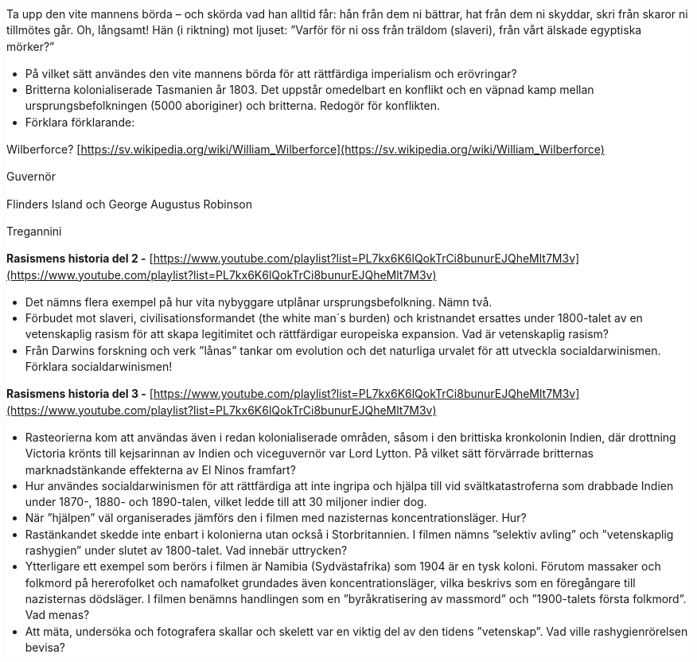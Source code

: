 Ta	upp den vite mannens börda – och skörda	vad han alltid får:
hån från dem ni bättrar, hat från dem ni skyddar,
skri från skaror ni tillmötes	går. Oh, långsamt! Hän (i riktning) mot	ljuset:
”Varför för ni oss från träldom (slaveri), från vårt älskade egyptiska mörker?”

- På vilket sätt användes den vite mannens börda för att rättfärdiga	imperialism och erövringar?
- Britterna	kolonialiserade Tasmanien år 1803. Det uppstår omedelbart en	konflikt och en väpnad kamp mellan ursprungsbefolkningen (5000	aboriginer) och britterna. Redogör för konflikten.
- Förklara förklarande:

Wilberforce?
[https://sv.wikipedia.org/wiki/William_Wilberforce](https://sv.wikipedia.org/wiki/William_Wilberforce)

Guvernör

Flinders
Island och George Augustus Robinson

Tregannini

**Rasismens historia del 2 -** [https://www.youtube.com/playlist?list=PL7kx6K6lQokTrCi8bunurEJQheMlt7M3v](https://www.youtube.com/playlist?list=PL7kx6K6lQokTrCi8bunurEJQheMlt7M3v)

- Det nämns flera exempel på hur vita nybyggare utplånar	ursprungsbefolkning. Nämn två.
- Förbudet	mot slaveri, civilisationsformandet (the white man´s burden) och	kristnandet ersattes under 1800-talet av en vetenskaplig rasism för	att skapa legitimitet och rättfärdigar europeiska expansion. Vad	är vetenskaplig rasism?
- Från	Darwins forskning och verk ”lånas” tankar om evolution och det	naturliga urvalet för att utveckla socialdarwinismen. Förklara	socialdarwinismen!

**Rasismens historia del 3 -** [https://www.youtube.com/playlist?list=PL7kx6K6lQokTrCi8bunurEJQheMlt7M3v](https://www.youtube.com/playlist?list=PL7kx6K6lQokTrCi8bunurEJQheMlt7M3v)

- Rasteorierna kom att användas även i redan kolonialiserade områden, såsom i	den brittiska kronkolonin Indien, där drottning Victoria krönts	till kejsarinnan av Indien och viceguvernör var Lord Lytton. På	vilket sätt förvärrade britternas marknadstänkande effekterna av	El Ninos framfart?
- Hur	användes socialdarwinismen för att rättfärdiga att inte ingripa	och hjälpa till vid svältkatastroferna som drabbade Indien under	1870-, 1880- och 1890-talen, vilket ledde till att 30 miljoner	indier dog.
- När	”hjälpen” väl organiserades jämförs den i filmen med	nazisternas koncentrationsläger. Hur?
- Rastänkandet skedde inte enbart i kolonierna utan också i Storbritannien. I	filmen nämns ”selektiv avling” och ”vetenskaplig rashygien”	under slutet av 1800-talet. Vad innebär uttrycken?
- Ytterligare	ett exempel som berörs i filmen är Namibia (Sydvästafrika) som	1904 är en tysk koloni. Förutom massaker och folkmord på	hererofolket och namafolket grundades även koncentrationsläger,	vilka beskrivs som en föregångare till nazisternas dödsläger. I	filmen benämns handlingen som en ”byråkratisering av massmord”	och ”1900-talets första folkmord”. Vad menas?
- Att	mäta, undersöka och fotografera skallar och skelett var en viktig	del av den tidens ”vetenskap”. Vad ville rashygienrörelsen	bevisa?